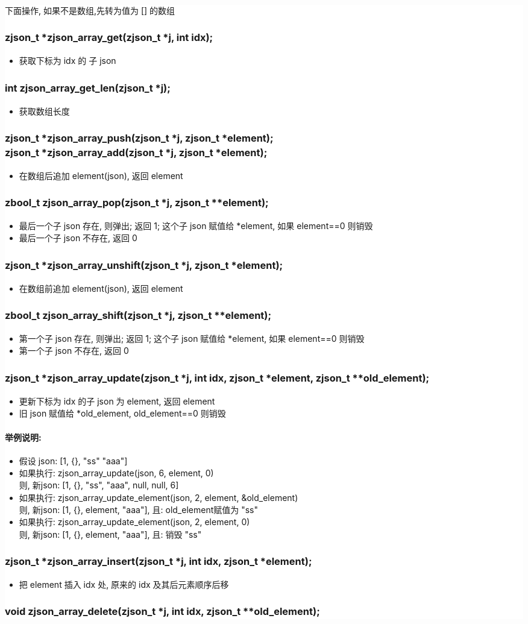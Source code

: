 下面操作, 如果不是数组,先转为值为 [] 的数组

### zjson_t *zjson_array_get(zjson_t *j, int idx);

* 获取下标为 idx 的 子 json

### int zjson_array_get_len(zjson_t *j);

* 获取数组长度

### zjson_t *zjson_array_push(zjson_t *j, zjson_t *element);<BR />zjson_t *zjson_array_add(zjson_t *j, zjson_t *element);

* 在数组后追加 element(json), 返回 element

### zbool_t zjson_array_pop(zjson_t *j, zjson_t **element);

* 最后一个子 json 存在, 则弹出; 返回 1; 这个子 json 赋值给 *element, 如果 element==0 则销毁
* 最后一个子 json 不存在, 返回 0

### zjson_t *zjson_array_unshift(zjson_t *j, zjson_t *element);

* 在数组前追加 element(json), 返回 element

### zbool_t zjson_array_shift(zjson_t *j, zjson_t **element);

* 第一个子 json 存在, 则弹出; 返回 1; 这个子 json 赋值给 *element, 如果 element==0 则销毁
* 第一个子 json 不存在, 返回 0

### zjson_t *zjson_array_update(zjson_t *j, int idx, zjson_t *element, zjson_t **old_element);

* 更新下标为 idx 的子 json 为 element, 返回 element
* 旧 json 赋值给 *old_element, old_element==0 则销毁

#### 举例说明:

* 假设 json: [1, {}, "ss" "aaa"]
* 如果执行: zjson_array_update(json, 6, element, 0)<BR />则, 新json: [1, {}, "ss", "aaa", null, null, 6]
* 如果执行: zjson_array_update_element(json, 2, element, &amp;old_element)<BR />则, 新json: [1, {}, element, "aaa"], 且: old_element赋值为 "ss"
* 如果执行: zjson_array_update_element(json, 2, element, 0)<BR />则, 新json: [1, {}, element, "aaa"], 且: 销毁 "ss" 
### zjson_t *zjson_array_insert(zjson_t *j, int idx, zjson_t *element);

* 把 element 插入 idx 处, 原来的 idx 及其后元素顺序后移

### void zjson_array_delete(zjson_t *j, int idx, zjson_t **old_element);
